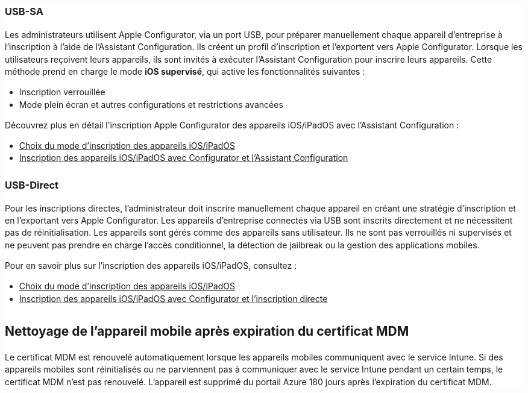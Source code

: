 ### <a name="usb-sa"></a>USB-SA
Les administrateurs utilisent Apple Configurator, via un port USB, pour préparer manuellement chaque appareil d’entreprise à l’inscription à l’aide de l’Assistant Configuration. Ils créent un profil d’inscription et l’exportent vers Apple Configurator. Lorsque les utilisateurs reçoivent leurs appareils, ils sont invités à exécuter l’Assistant Configuration pour inscrire leurs appareils. Cette méthode prend en charge le mode **iOS supervisé**, qui active les fonctionnalités suivantes :
- Inscription verrouillée
- Mode plein écran et autres configurations et restrictions avancées

Découvrez plus en détail l’inscription Apple Configurator des appareils iOS/iPadOS avec l’Assistant Configuration :

- [Choix du mode d’inscription des appareils iOS/iPadOS](ios-enroll.md)
- [Inscription des appareils iOS/iPadOS avec Configurator et l’Assistant Configuration](apple-configurator-enroll-ios.md)

### <a name="usb-direct"></a>USB-Direct
Pour les inscriptions directes, l’administrateur doit inscrire manuellement chaque appareil en créant une stratégie d’inscription et en l’exportant vers Apple Configurator. Les appareils d’entreprise connectés via USB sont inscrits directement et ne nécessitent pas de réinitialisation. Les appareils sont gérés comme des appareils sans utilisateur. Ils ne sont pas verrouillés ni supervisés et ne peuvent pas prendre en charge l’accès conditionnel, la détection de jailbreak ou la gestion des applications mobiles.

Pour en savoir plus sur l’inscription des appareils iOS/iPadOS, consultez :

- [Choix du mode d’inscription des appareils iOS/iPadOS](ios-enroll.md)
- [Inscription des appareils iOS/iPadOS avec Configurator et l’inscription directe](apple-configurator-enroll-ios.md)

## <a name="mobile-device-cleanup-after-mdm-certificate-expiration"></a>Nettoyage de l’appareil mobile après expiration du certificat MDM

Le certificat MDM est renouvelé automatiquement lorsque les appareils mobiles communiquent avec le service Intune. Si des appareils mobiles sont réinitialisés ou ne parviennent pas à communiquer avec le service Intune pendant un certain temps, le certificat MDM n’est pas renouvelé. L’appareil est supprimé du portail Azure 180 jours après l’expiration du certificat MDM.
